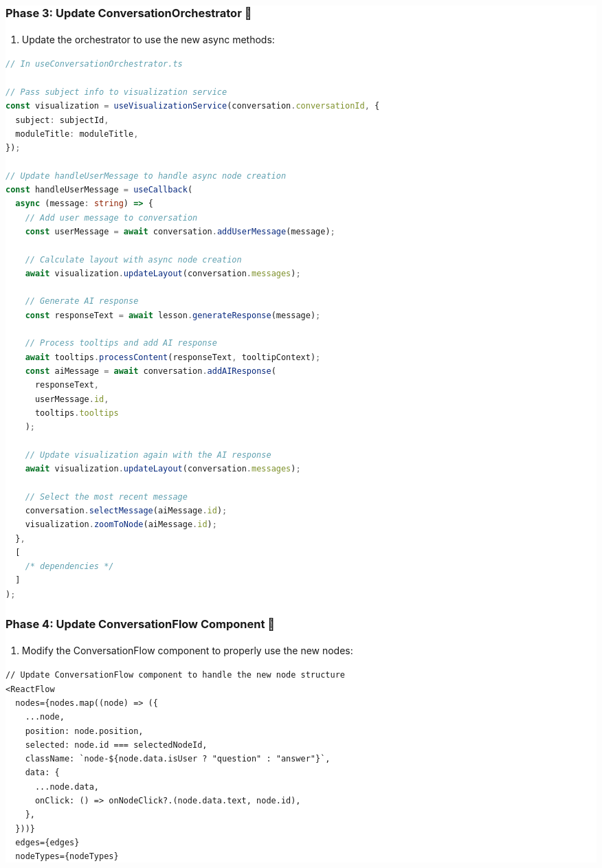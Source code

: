 ### Phase 3: Update ConversationOrchestrator 🔄

1. Update the orchestrator to use the new async methods:

```typescript
// In useConversationOrchestrator.ts

// Pass subject info to visualization service
const visualization = useVisualizationService(conversation.conversationId, {
  subject: subjectId,
  moduleTitle: moduleTitle,
});

// Update handleUserMessage to handle async node creation
const handleUserMessage = useCallback(
  async (message: string) => {
    // Add user message to conversation
    const userMessage = await conversation.addUserMessage(message);

    // Calculate layout with async node creation
    await visualization.updateLayout(conversation.messages);

    // Generate AI response
    const responseText = await lesson.generateResponse(message);

    // Process tooltips and add AI response
    await tooltips.processContent(responseText, tooltipContext);
    const aiMessage = await conversation.addAIResponse(
      responseText,
      userMessage.id,
      tooltips.tooltips
    );

    // Update visualization again with the AI response
    await visualization.updateLayout(conversation.messages);

    // Select the most recent message
    conversation.selectMessage(aiMessage.id);
    visualization.zoomToNode(aiMessage.id);
  },
  [
    /* dependencies */
  ]
);
```

### Phase 4: Update ConversationFlow Component 🔄

1. Modify the ConversationFlow component to properly use the new nodes:

```tsx
// Update ConversationFlow component to handle the new node structure
<ReactFlow
  nodes={nodes.map((node) => ({
    ...node,
    position: node.position,
    selected: node.id === selectedNodeId,
    className: `node-${node.data.isUser ? "question" : "answer"}`,
    data: {
      ...node.data,
      onClick: () => onNodeClick?.(node.data.text, node.id),
    },
  }))}
  edges={edges}
  nodeTypes={nodeTypes}
```